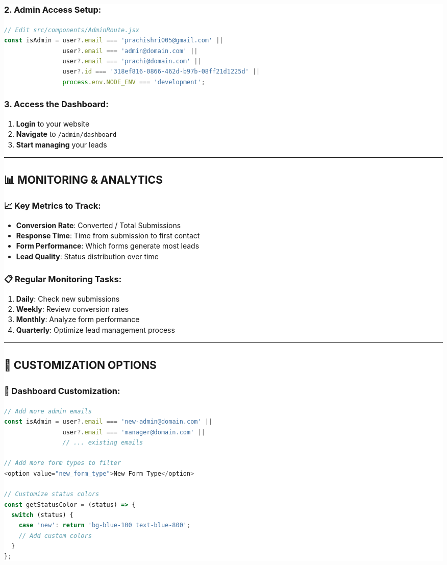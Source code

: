 ### **2. Admin Access Setup:**
```javascript
// Edit src/components/AdminRoute.jsx
const isAdmin = user?.email === 'prachishri005@gmail.com' || 
                user?.email === 'admin@domain.com' ||
                user?.email === 'prachi@domain.com' ||
                user?.id === '318ef816-0866-462d-b97b-08ff21d1225d' ||
                process.env.NODE_ENV === 'development';
```

### **3. Access the Dashboard:**
1. **Login** to your website
2. **Navigate** to `/admin/dashboard`
3. **Start managing** your leads

---

## 📊 **MONITORING & ANALYTICS**

### **📈 Key Metrics to Track:**
- **Conversion Rate**: Converted / Total Submissions
- **Response Time**: Time from submission to first contact
- **Form Performance**: Which forms generate most leads
- **Lead Quality**: Status distribution over time

### **📋 Regular Monitoring Tasks:**
1. **Daily**: Check new submissions
2. **Weekly**: Review conversion rates
3. **Monthly**: Analyze form performance
4. **Quarterly**: Optimize lead management process

---

## 🔧 **CUSTOMIZATION OPTIONS**

### **🎨 Dashboard Customization:**
```javascript
// Add more admin emails
const isAdmin = user?.email === 'new-admin@domain.com' || 
                user?.email === 'manager@domain.com' ||
                // ... existing emails

// Add more form types to filter
<option value="new_form_type">New Form Type</option>

// Customize status colors
const getStatusColor = (status) => {
  switch (status) {
    case 'new': return 'bg-blue-100 text-blue-800';
    // Add custom colors
  }
};
```

